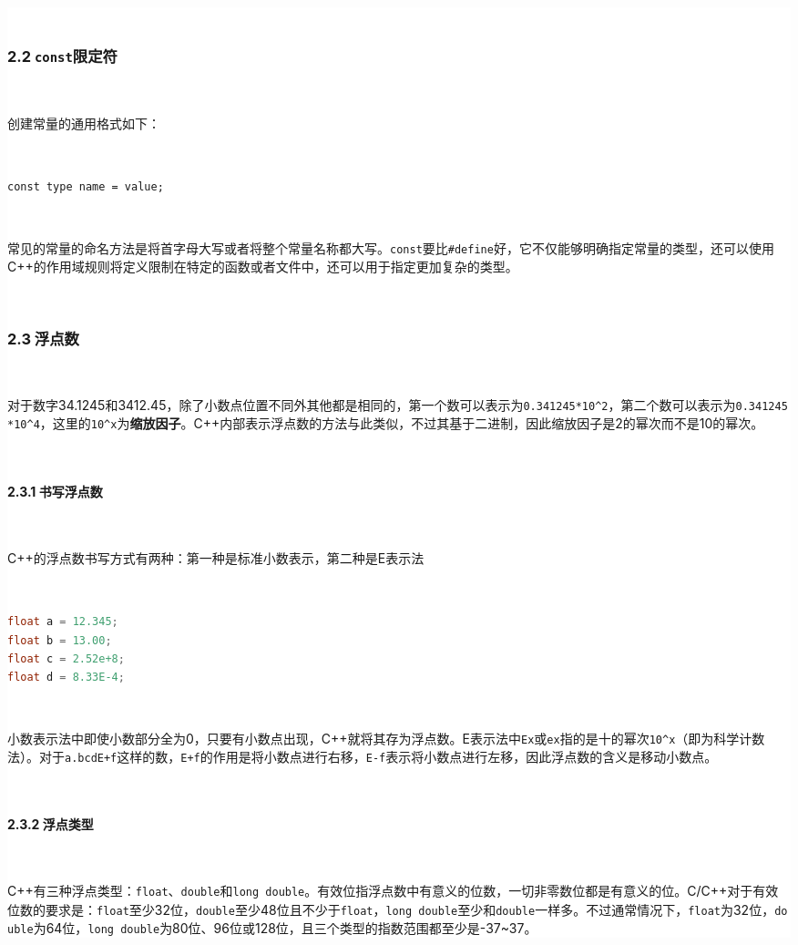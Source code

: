<br>

### 2.2 `const`限定符

<br>

创建常量的通用格式如下：

<br>

``` plaintext
const type name = value;
```

<br>

常见的常量的命名方法是将首字母大写或者将整个常量名称都大写。`const`要比`#define`好，它不仅能够明确指定常量的类型，还可以使用C++的作用域规则将定义限制在特定的函数或者文件中，还可以用于指定更加复杂的类型。

<br>

### 2.3 浮点数

<br>

对于数字34.1245和3412.45，除了小数点位置不同外其他都是相同的，第一个数可以表示为`0.341245*10^2`，第二个数可以表示为`0.341245*10^4`，这里的`10^x`为**缩放因子**。C++内部表示浮点数的方法与此类似，不过其基于二进制，因此缩放因子是2的幂次而不是10的幂次。

<br>

#### 2.3.1 书写浮点数

<br>

C++的浮点数书写方式有两种：第一种是标准小数表示，第二种是E表示法

<br>

``` cpp
float a = 12.345;
float b = 13.00;
float c = 2.52e+8;
float d = 8.33E-4;
```

<br>

小数表示法中即使小数部分全为0，只要有小数点出现，C++就将其存为浮点数。E表示法中`Ex`或`ex`指的是十的幂次`10^x`（即为科学计数法）。对于`a.bcdE+f`这样的数，`E+f`的作用是将小数点进行右移，`E-f`表示将小数点进行左移，因此浮点数的含义是移动小数点。

<br>

#### 2.3.2 浮点类型

<br>

C++有三种浮点类型：`float`、`double`和`long double`。有效位指浮点数中有意义的位数，一切非零数位都是有意义的位。C/C++对于有效位数的要求是：`float`至少32位，`double`至少48位且不少于`float`，`long double`至少和`double`一样多。不过通常情况下，`float`为32位，`double`为64位，`long double`为80位、96位或128位，且三个类型的指数范围都至少是-37~37。
